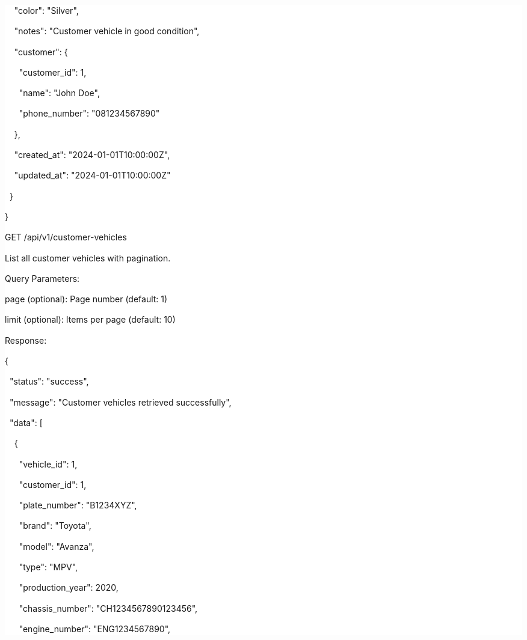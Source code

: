     "color": "Silver",

    "notes": "Customer vehicle in good condition",

    "customer": {

      "customer_id": 1,

      "name": "John Doe",

      "phone_number": "081234567890"

    },

    "created_at": "2024-01-01T10:00:00Z",

    "updated_at": "2024-01-01T10:00:00Z"

  }

}

GET /api/v1/customer-vehicles

List all customer vehicles with pagination.



Query Parameters:



page (optional): Page number (default: 1)

limit (optional): Items per page (default: 10)

Response:



{

  "status": "success",

  "message": "Customer vehicles retrieved successfully",

  "data": [

    {

      "vehicle_id": 1,

      "customer_id": 1,

      "plate_number": "B1234XYZ",

      "brand": "Toyota",

      "model": "Avanza",

      "type": "MPV",

      "production_year": 2020,

      "chassis_number": "CH1234567890123456",

      "engine_number": "ENG1234567890",
